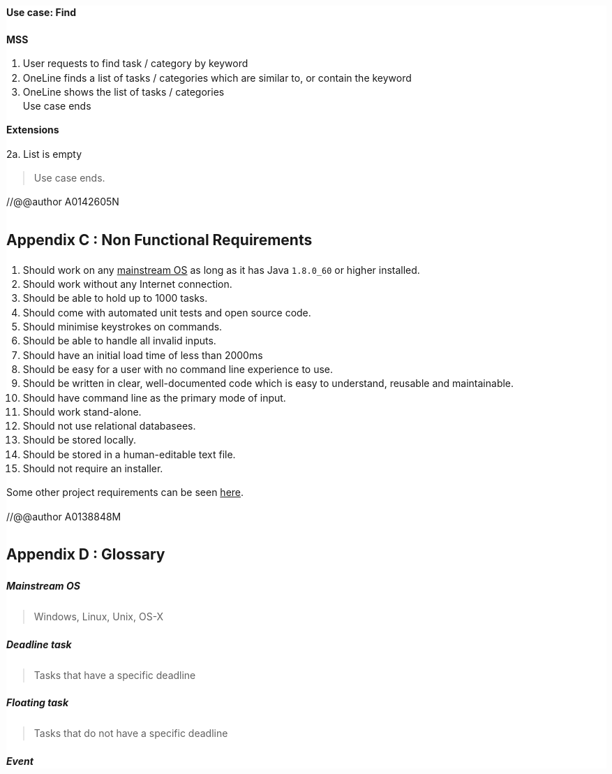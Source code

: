 #### Use case: Find

**MSS**

1. User requests to find task / category by keyword
2. OneLine finds a list of tasks / categories which are similar to, or contain the keyword
3. OneLine shows the list of tasks / categories <br>
Use case ends

**Extensions**

2a. List is empty
> Use case ends.

//@@author A0142605N
## Appendix C : Non Functional Requirements

1. Should work on any [mainstream OS](#mainstream-os) as long as it has Java `1.8.0_60` or higher installed.
2. Should work without any Internet connection.
3. Should be able to hold up to 1000 tasks.
4. Should come with automated unit tests and open source code.
5. Should minimise keystrokes on commands.
6. Should be able to handle all invalid inputs.
7. Should have an initial load time of less than 2000ms
8. Should be easy for a user with no command line experience to use.
9. Should be written in clear, well-documented code which is easy to understand, reusable and maintainable.
10. Should have command line as the primary mode of input.
11. Should work stand-alone.
12. Should not use relational databasees.
13. Should be stored locally.
14. Should be stored in a human-editable text file.
15. Should not require an installer.

Some other project requirements can be seen [here](http://www.comp.nus.edu.sg/~cs2103/AY1617S1/contents/handbook.html#handbook-project-constraints).

//@@author A0138848M
## Appendix D : Glossary

##### Mainstream OS

> Windows, Linux, Unix, OS-X

##### Deadline task

> Tasks that have a specific deadline

##### Floating task

> Tasks that do not have a specific deadline

##### Event
